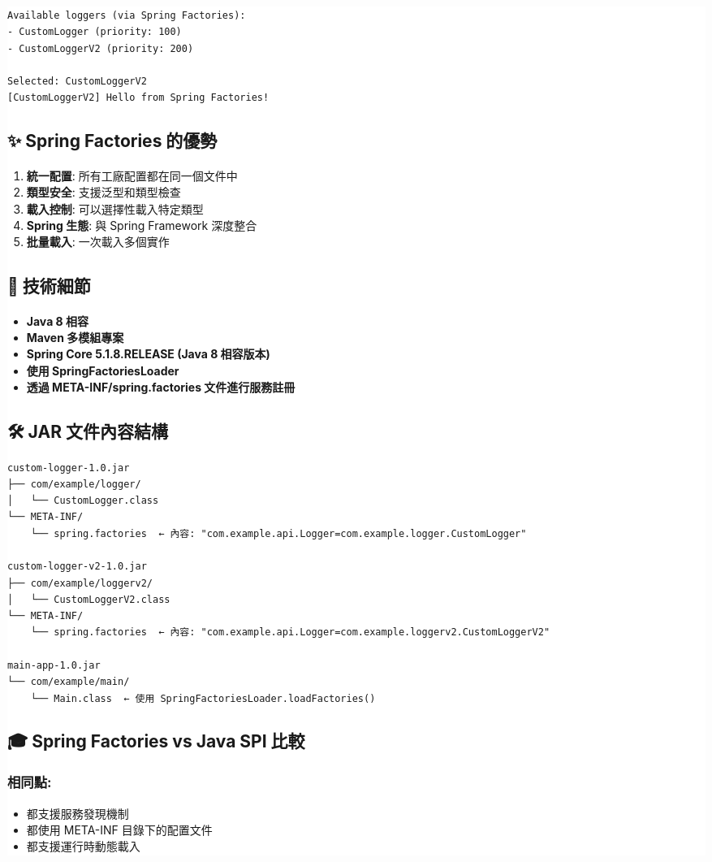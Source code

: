 ```
Available loggers (via Spring Factories):
- CustomLogger (priority: 100)
- CustomLoggerV2 (priority: 200)

Selected: CustomLoggerV2
[CustomLoggerV2] Hello from Spring Factories!
```

## ✨ Spring Factories 的優勢

1. **統一配置**: 所有工廠配置都在同一個文件中
2. **類型安全**: 支援泛型和類型檢查
3. **載入控制**: 可以選擇性載入特定類型
4. **Spring 生態**: 與 Spring Framework 深度整合
5. **批量載入**: 一次載入多個實作

## 🔧 技術細節

- **Java 8 相容**
- **Maven 多模組專案**
- **Spring Core 5.1.8.RELEASE (Java 8 相容版本)**
- **使用 SpringFactoriesLoader**
- **透過 META-INF/spring.factories 文件進行服務註冊**

## 🛠️ JAR 文件內容結構

```
custom-logger-1.0.jar
├── com/example/logger/
│   └── CustomLogger.class
└── META-INF/
    └── spring.factories  ← 內容: "com.example.api.Logger=com.example.logger.CustomLogger"

custom-logger-v2-1.0.jar
├── com/example/loggerv2/
│   └── CustomLoggerV2.class
└── META-INF/
    └── spring.factories  ← 內容: "com.example.api.Logger=com.example.loggerv2.CustomLoggerV2"

main-app-1.0.jar
└── com/example/main/
    └── Main.class  ← 使用 SpringFactoriesLoader.loadFactories()
```

## 🎓 Spring Factories vs Java SPI 比較

### 相同點:
- 都支援服務發現機制
- 都使用 META-INF 目錄下的配置文件
- 都支援運行時動態載入
